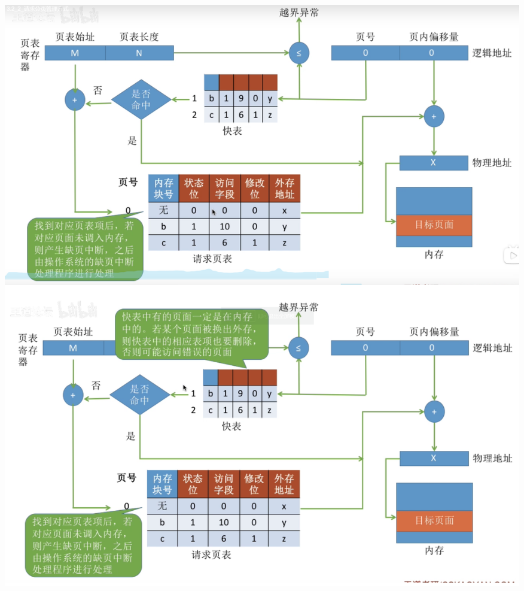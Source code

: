 ![image-20211113223049535](操作系统.assets/image-20211113223049535.png)

![image-20211113223100773](操作系统.assets/image-20211113223100773.png)
